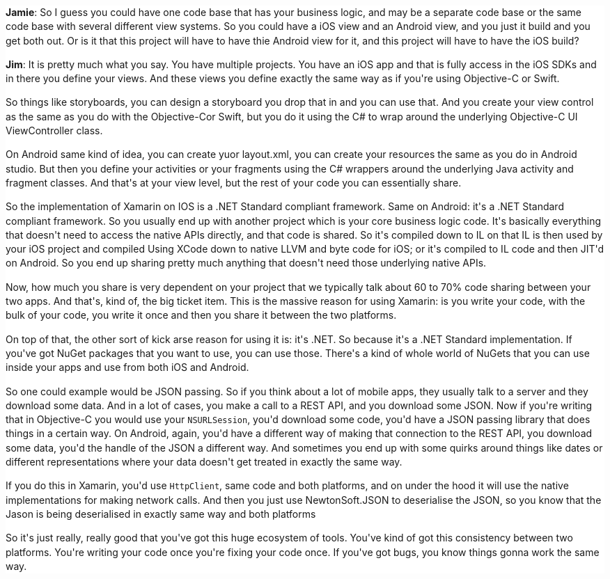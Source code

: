**Jamie**:
So I guess you could have one code base that has your business logic, and may be a separate code base or the same code base with several different view systems. So you could have a iOS view and an Android view, and you just it build and you get both out. Or is it that this project will have to have thie Android view for it, and this project will have to have the iOS build?

**Jim**:
It is pretty much what you say. You have multiple projects. You have an iOS app and that is fully access in the iOS SDKs and in there you define your views. And these views you define exactly the same way as if you're using Objective-C or Swift.

So things like storyboards, you can design a storyboard you drop that in and you can use that. And you create your view control as the same as you do with the Objective-Cor Swift, but you do it using the C# to wrap around the underlying Objective-C UI ViewController class.

On Android same kind of idea, you can create yuor layout.xml, you can create your resources the same as you do in Android studio. But then you define your activities or your fragments using the C# wrappers around the underlying Java activity and fragment classes. And that's at your view level, but the rest of your code you can essentially share.

So the implementation of Xamarin on IOS is a .NET Standard compliant framework. Same on Android: it's a .NET Standard compliant framework. So you usually end up with another project which is your core business logic code. It's basically everything that doesn't need to access the native APIs directly, and that code is shared. So it's compiled down to IL on that IL is then used by your iOS project and compiled Using XCode down to native LLVM and byte code for iOS; or it's compiled to IL code and then JIT'd on Android. So you end up sharing pretty much anything that doesn't need those underlying native APIs.

Now, how much you share is very dependent on your project that we typically talk about 60 to 70% code sharing between your two apps. And that's, kind of, the big ticket item. This is the massive reason for using Xamarin: is you write your code, with the bulk of your code, you write it once and then you share it between the two platforms.

On top of that, the other sort of kick arse reason for using it is: it's .NET. So because it's a .NET Standard implementation. If you've got NuGet packages that you want to use, you can use those. There's a kind of whole world of NuGets that you can use inside your apps and use from both iOS and Android.

So one could example would be JSON passing. So if you think about a lot of mobile apps, they usually talk to a server and they download some data. And in a lot of cases, you make a call to a REST API, and you download some JSON. Now if you're writing that in Objective-C you would use your `NSURLSession`, you'd download some code, you'd have a JSON passing library that does things in a certain way. On Android, again, you'd have a different way of making that connection to the REST API, you download some data, you'd the handle of the JSON a different way. And sometimes you end up with some quirks around things like dates or different representations where your data doesn't get treated in exactly the same way.

If you do this in Xamarin, you'd use `HttpClient`, same code and both platforms, and  on under the hood it will use the native implementations for making network calls. And then you just use NewtonSoft.JSON to deserialise the JSON, so you know that the Jason is being deserialised in exactly same way and both platforms

So it's just really, really good that you've got this huge ecosystem of tools. You've kind of got this consistency between two platforms. You're writing your code once you're fixing your code once. If you've got bugs, you know things gonna work the same way.
